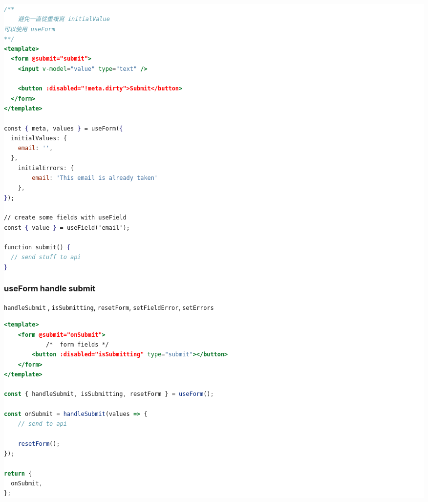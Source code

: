 ```jsx
/**
	避免一直從重複寫 initialValue
可以使用 useForm
**/
<template>
  <form @submit="submit">
    <input v-model="value" type="text" />

    <button :disabled="!meta.dirty">Submit</button>
  </form>
</template>

const { meta, values } = useForm({
  initialValues: {
    email: '',
  },
	initialErrors: {
		email: 'This email is already taken'
	},
});

// create some fields with useField
const { value } = useField('email');

function submit() {
  // send stuff to api
}
```

### useForm handle submit

`handleSubmit` , `isSubmitting`, `resetForm`, `setFieldError`, `setErrors`

```jsx
<template>
	<form @submit="onSubmit">
			/*  form fields */
		<button :disabled="isSubmitting" type="submit"></button>
	</form>
</template>

const { handleSubmit, isSubmitting, resetForm } = useForm();

const onSubmit = handleSubmit(values => {
	// send to api

	resetForm();
});

return {
  onSubmit,
};
```
